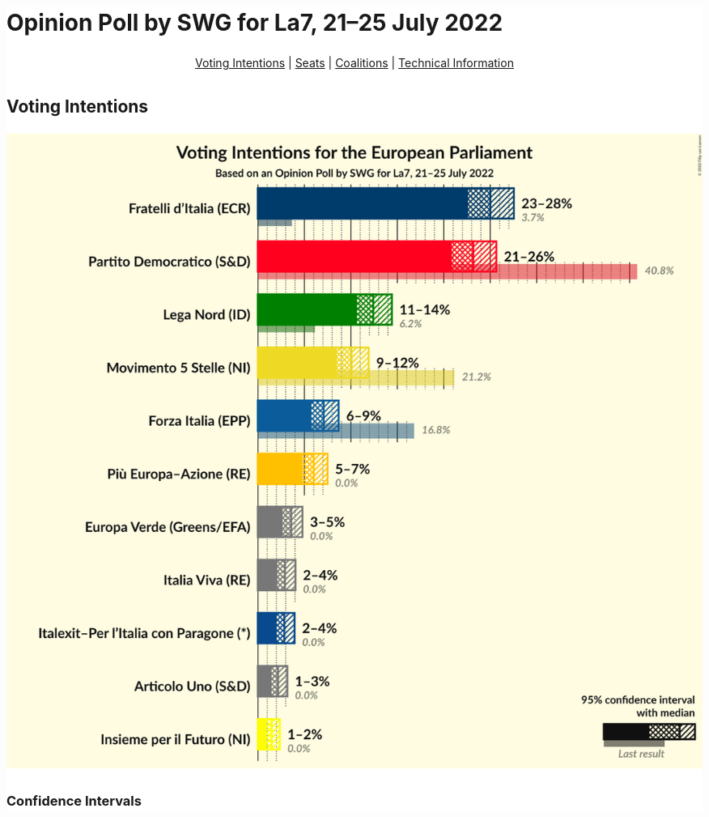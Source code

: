 # Opinion Poll by SWG for La7, 21–25 July 2022

<p align="center"><a href="#voting-intentions">Voting Intentions</a> | <a href="#seats">Seats</a> | <a href="#coalitions">Coalitions</a> | <a href="#technical-information">Technical Information</a></p>

## Voting Intentions

![Graph with voting intentions not yet produced](2022-07-25-SWG.png "Voting Intentions")

### Confidence Intervals
